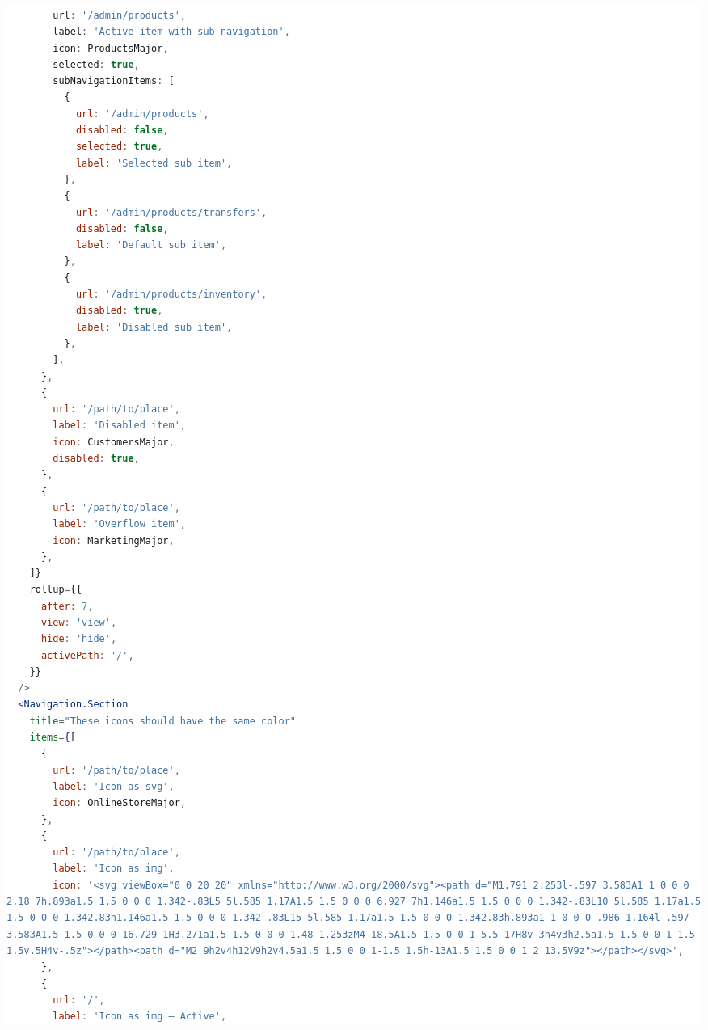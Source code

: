 ```jsx
        url: '/admin/products',
        label: 'Active item with sub navigation',
        icon: ProductsMajor,
        selected: true,
        subNavigationItems: [
          {
            url: '/admin/products',
            disabled: false,
            selected: true,
            label: 'Selected sub item',
          },
          {
            url: '/admin/products/transfers',
            disabled: false,
            label: 'Default sub item',
          },
          {
            url: '/admin/products/inventory',
            disabled: true,
            label: 'Disabled sub item',
          },
        ],
      },
      {
        url: '/path/to/place',
        label: 'Disabled item',
        icon: CustomersMajor,
        disabled: true,
      },
      {
        url: '/path/to/place',
        label: 'Overflow item',
        icon: MarketingMajor,
      },
    ]}
    rollup={{
      after: 7,
      view: 'view',
      hide: 'hide',
      activePath: '/',
    }}
  />
  <Navigation.Section
    title="These icons should have the same color"
    items={[
      {
        url: '/path/to/place',
        label: 'Icon as svg',
        icon: OnlineStoreMajor,
      },
      {
        url: '/path/to/place',
        label: 'Icon as img',
        icon: '<svg viewBox="0 0 20 20" xmlns="http://www.w3.org/2000/svg"><path d="M1.791 2.253l-.597 3.583A1 1 0 0 0 2.18 7h.893a1.5 1.5 0 0 0 1.342-.83L5 5l.585 1.17A1.5 1.5 0 0 0 6.927 7h1.146a1.5 1.5 0 0 0 1.342-.83L10 5l.585 1.17a1.5 1.5 0 0 0 1.342.83h1.146a1.5 1.5 0 0 0 1.342-.83L15 5l.585 1.17a1.5 1.5 0 0 0 1.342.83h.893a1 1 0 0 0 .986-1.164l-.597-3.583A1.5 1.5 0 0 0 16.729 1H3.271a1.5 1.5 0 0 0-1.48 1.253zM4 18.5A1.5 1.5 0 0 1 5.5 17H8v-3h4v3h2.5a1.5 1.5 0 0 1 1.5 1.5v.5H4v-.5z"></path><path d="M2 9h2v4h12V9h2v4.5a1.5 1.5 0 0 1-1.5 1.5h-13A1.5 1.5 0 0 1 2 13.5V9z"></path></svg>',
      },
      {
        url: '/',
        label: 'Icon as img – Active',
```